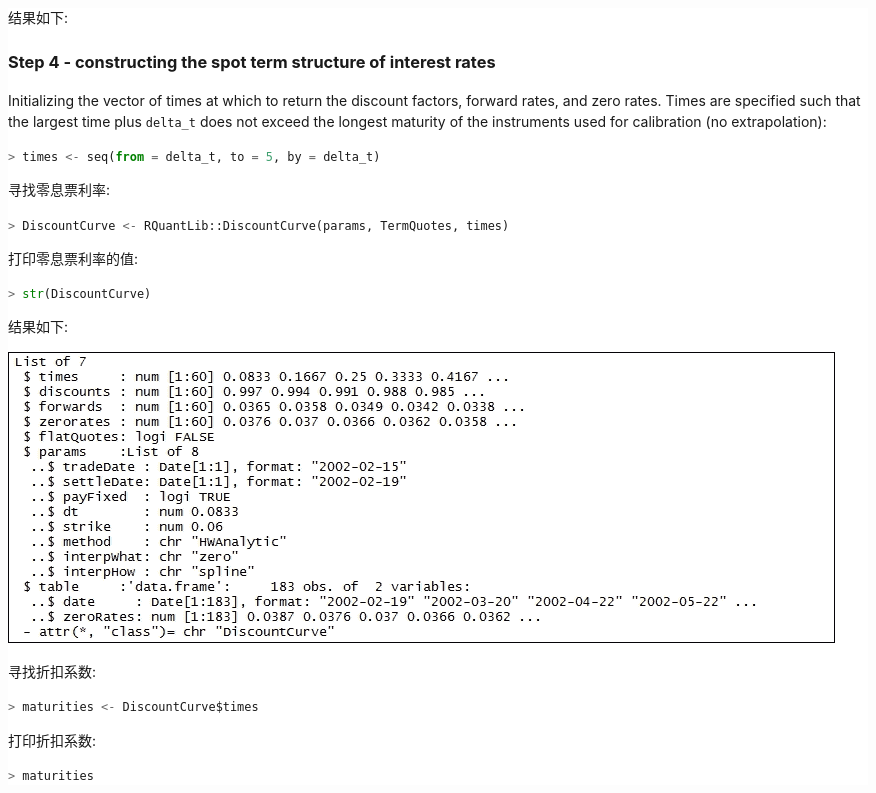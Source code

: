 结果如下:

### Step 4 - constructing the spot term structure of interest rates

Initializing the vector of times at which to return the discount factors, forward rates, and zero rates. Times are specified such that the largest time plus `delta_t` does not exceed the longest maturity of the instruments used for calibration (no extrapolation):

```py
> times <- seq(from = delta_t, to = 5, by = delta_t)

```

寻找零息票利率:

```py
> DiscountCurve <- RQuantLib::DiscountCurve(params, TermQuotes, times)

```

打印零息票利率的值:

```py
> str(DiscountCurve)

```

结果如下:

![Step 4 - constructing the spot term structure of interest rates](img/image_08_072.jpg)

寻找折扣系数:

```py
> maturities <- DiscountCurve$times

```

打印折扣系数:

```py
> maturities

```
